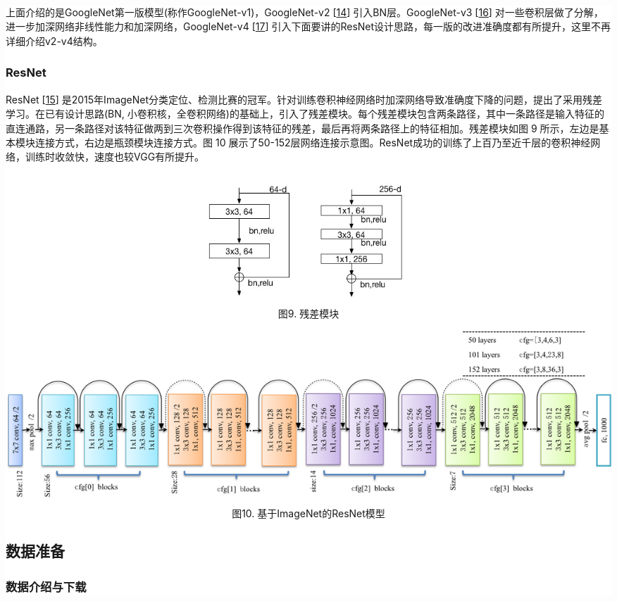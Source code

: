 </p>

上面介绍的是GoogleNet第一版模型(称作GoogleNet-v1)，GoogleNet-v2 \[[14](#参考文献)\] 引入BN层。GoogleNet-v3 \[[16](#参考文献)\] 对一些卷积层做了分解，进一步加深网络非线性能力和加深网络，GoogleNet-v4 \[[17](#参考文献)\] 引入下面要讲的ResNet设计思路，每一版的改进准确度都有所提升，这里不再详细介绍v2-v4结构。


### ResNet

ResNet \[[15](#参考文献)\] 是2015年ImageNet分类定位、检测比赛的冠军。针对训练卷积神经网络时加深网络导致准确度下降的问题，提出了采用残差学习。在已有设计思路(BN, 小卷积核，全卷积网络)的基础上，引入了残差模块。每个残差模块包含两条路径，其中一条路径是输入特征的直连通路，另一条路径对该特征做两到三次卷积操作得到该特征的残差，最后再将两条路径上的特征相加。残差模块如图 9 所示，左边是基本模块连接方式，右边是瓶颈模块连接方式。图 10 展示了50-152层网络连接示意图。ResNet成功的训练了上百乃至近千层的卷积神经网络，训练时收敛快，速度也较VGG有所提升。

<p align="center">
<img src="image/resnet_block.jpg"  width="300"><br/>
图9. 残差模块
</p>

<p align="center">
<img src="image/resnet.png"><br/>
图10. 基于ImageNet的ResNet模型
</p>


## 数据准备

### 数据介绍与下载

